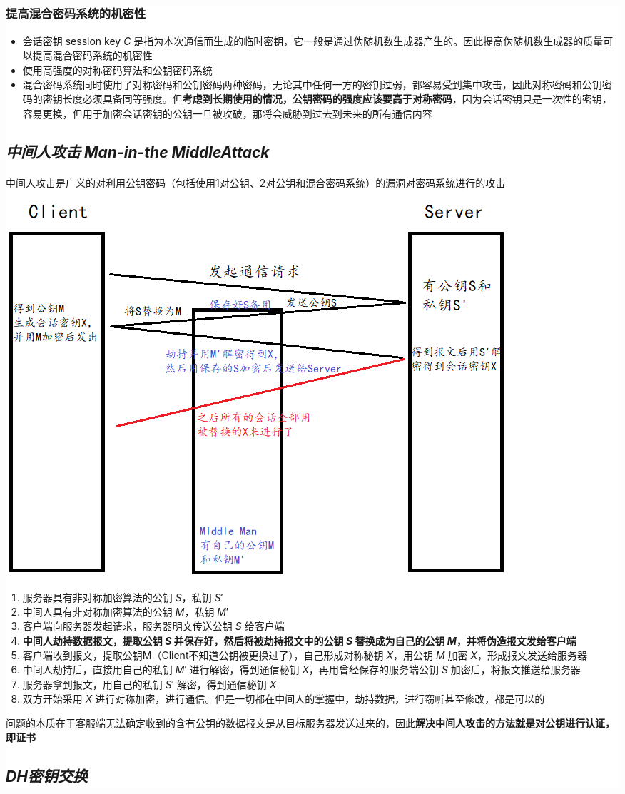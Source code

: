 ### 提高混合密码系统的机密性

* 会话密钥 session key $C$ 是指为本次通信而生成的临时密钥，它一般是通过伪随机数生成器产生的。因此提高伪随机数生成器的质量可以提高混合密码系统的机密性
* 使用高强度的对称密码算法和公钥密码系统
* 混合密码系统同时使用了对称密码和公钥密码两种密码，无论其中任何一方的密钥过弱，都容易受到集中攻击，因此对称密码和公钥密码的密钥长度必须具备同等强度。但**考虑到长期使用的情况，公钥密码的强度应该要高于对称密码**，因为会话密钥只是一次性的密钥，容易更换，但用于加密会话密钥的公钥一旦被攻破，那将会威胁到过去到未来的所有通信内容

## *中间人攻击 Man-in-the MiddleAttack*

中间人攻击是广义的对利用公钥密码（包括使用1对公钥、2对公钥和混合密码系统）的漏洞对密码系统进行的攻击

<img src="MITM攻击.png">

1. 服务器具有非对称加密算法的公钥 $S$，私钥 $S'$
2. 中间人具有非对称加密算法的公钥 $M$，私钥 $M'$
3. 客户端向服务器发起请求，服务器明文传送公钥 $S$ 给客户端
4. **中间人劫持数据报文，提取公钥 $S$ 并保存好，然后将被劫持报文中的公钥 $S$ 替换成为自己的公钥 $M$，并将伪造报文发给客户端**
5. 客户端收到报文，提取公钥M（Client不知道公钥被更换过了），自己形成对称秘钥 $X$，用公钥 $M$ 加密 $X$，形成报文发送给服务器
6. 中间人劫持后，直接用自己的私钥 $M'$ 进行解密，得到通信秘钥 $X$，再用曾经保存的服务端公钥 $S$ 加密后，将报文推送给服务器
7. 服务器拿到报文，用自己的私钥 $S'$ 解密，得到通信秘钥 $X$
8. 双方开始采用 $X$ 进行对称加密，进行通信。但是一切都在中间人的掌握中，劫持数据，进行窃听甚至修改，都是可以的

问题的本质在于客服端无法确定收到的含有公钥的数据报文是从目标服务器发送过来的，因此**解决中间人攻击的方法就是对公钥进行认证，即证书**

## *DH密钥交换*
